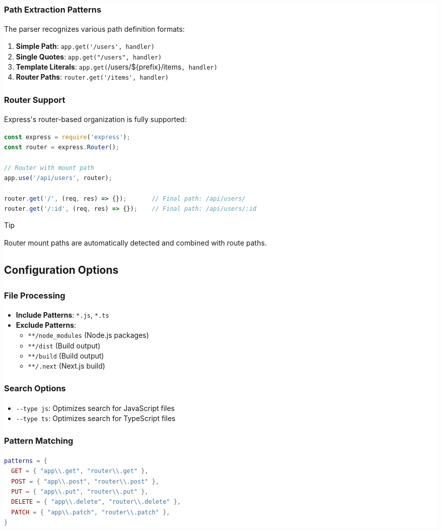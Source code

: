 ### Path Extraction Patterns

The parser recognizes various path definition formats:

1. **Simple Path**: `app.get('/users', handler)`
2. **Single Quotes**: `app.get("/users", handler)`
3. **Template Literals**: `app.get(`/users/${prefix}/items`, handler)`
4. **Router Paths**: `router.get('/items', handler)`

### Router Support

Express's router-based organization is fully supported:

```javascript
const express = require('express');
const router = express.Router();

// Router with mount path
app.use('/api/users', router);

router.get('/', (req, res) => {});       // Final path: /api/users/
router.get('/:id', (req, res) => {});    // Final path: /api/users/:id
```

> [!TIP]
> Router mount paths are automatically detected and combined with route paths.

## Configuration Options

### File Processing
- **Include Patterns**: `*.js`, `*.ts`
- **Exclude Patterns**:
  - `**/node_modules` (Node.js packages)
  - `**/dist` (Build output)
  - `**/build` (Build output)
  - `**/.next` (Next.js build)

### Search Options
- `--type js`: Optimizes search for JavaScript files
- `--type ts`: Optimizes search for TypeScript files

### Pattern Matching
```lua
patterns = {
  GET = { "app\\.get", "router\\.get" },
  POST = { "app\\.post", "router\\.post" },
  PUT = { "app\\.put", "router\\.put" },
  DELETE = { "app\\.delete", "router\\.delete" },
  PATCH = { "app\\.patch", "router\\.patch" },
}
```
